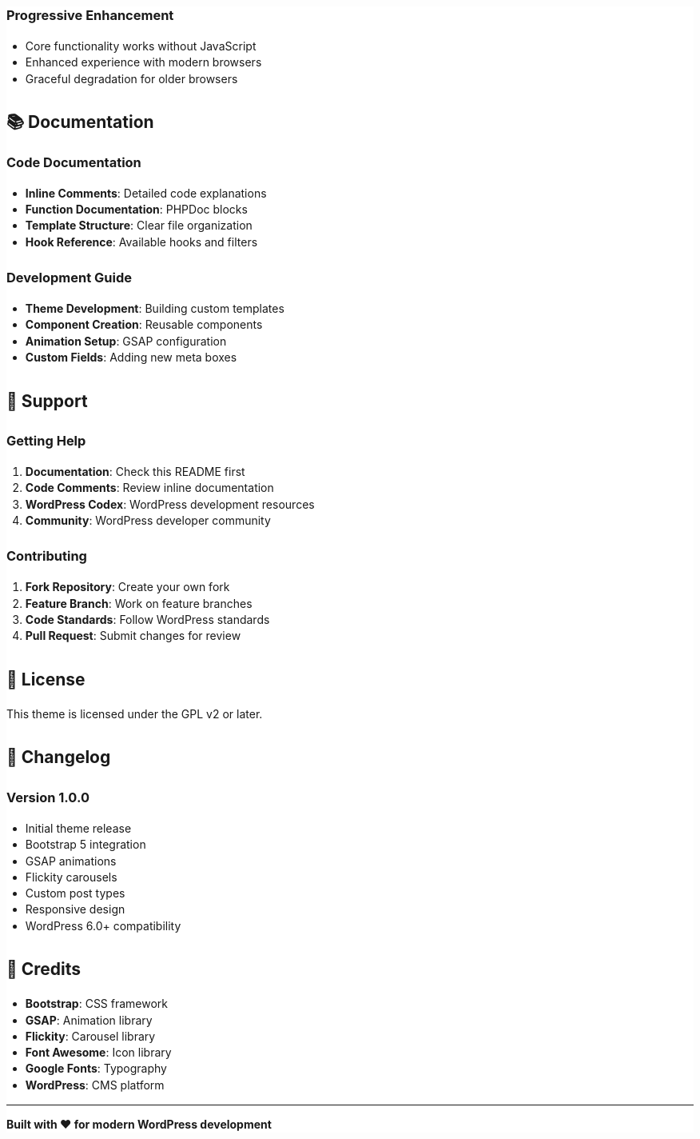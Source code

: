 ### Progressive Enhancement
- Core functionality works without JavaScript
- Enhanced experience with modern browsers
- Graceful degradation for older browsers

## 📚 Documentation

### Code Documentation
- **Inline Comments**: Detailed code explanations
- **Function Documentation**: PHPDoc blocks
- **Template Structure**: Clear file organization
- **Hook Reference**: Available hooks and filters

### Development Guide
- **Theme Development**: Building custom templates
- **Component Creation**: Reusable components
- **Animation Setup**: GSAP configuration
- **Custom Fields**: Adding new meta boxes

## 🤝 Support

### Getting Help
1. **Documentation**: Check this README first
2. **Code Comments**: Review inline documentation
3. **WordPress Codex**: WordPress development resources
4. **Community**: WordPress developer community

### Contributing
1. **Fork Repository**: Create your own fork
2. **Feature Branch**: Work on feature branches
3. **Code Standards**: Follow WordPress standards
4. **Pull Request**: Submit changes for review

## 📄 License

This theme is licensed under the GPL v2 or later.

## 🚀 Changelog

### Version 1.0.0
- Initial theme release
- Bootstrap 5 integration
- GSAP animations
- Flickity carousels
- Custom post types
- Responsive design
- WordPress 6.0+ compatibility

## 🙏 Credits

- **Bootstrap**: CSS framework
- **GSAP**: Animation library
- **Flickity**: Carousel library
- **Font Awesome**: Icon library
- **Google Fonts**: Typography
- **WordPress**: CMS platform

---

**Built with ❤️ for modern WordPress development**
